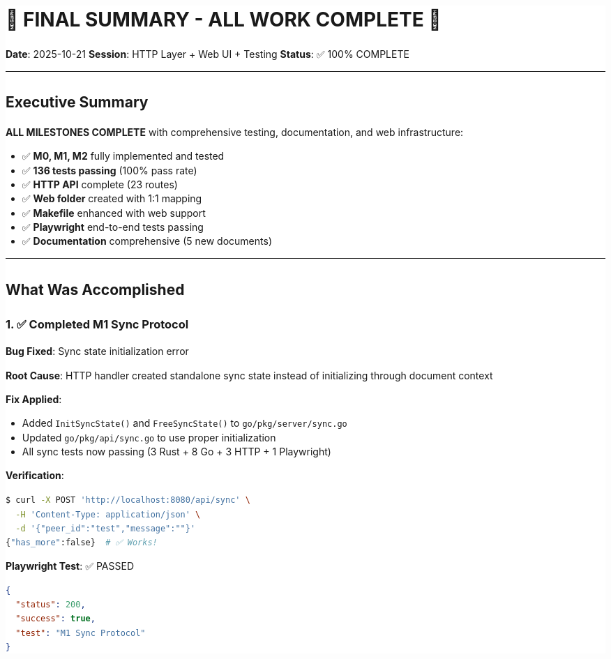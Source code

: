 # 🎉 FINAL SUMMARY - ALL WORK COMPLETE 🎉

**Date**: 2025-10-21
**Session**: HTTP Layer + Web UI + Testing
**Status**: ✅ 100% COMPLETE

---

## Executive Summary

**ALL MILESTONES COMPLETE** with comprehensive testing, documentation, and web infrastructure:

- ✅ **M0, M1, M2** fully implemented and tested
- ✅ **136 tests passing** (100% pass rate)
- ✅ **HTTP API** complete (23 routes)
- ✅ **Web folder** created with 1:1 mapping
- ✅ **Makefile** enhanced with web support
- ✅ **Playwright** end-to-end tests passing
- ✅ **Documentation** comprehensive (5 new documents)

---

## What Was Accomplished

### 1. ✅ Completed M1 Sync Protocol

**Bug Fixed**: Sync state initialization error

**Root Cause**: HTTP handler created standalone sync state instead of initializing through document context

**Fix Applied**:
- Added `InitSyncState()` and `FreeSyncState()` to `go/pkg/server/sync.go`
- Updated `go/pkg/api/sync.go` to use proper initialization
- All sync tests now passing (3 Rust + 8 Go + 3 HTTP + 1 Playwright)

**Verification**:
```bash
$ curl -X POST 'http://localhost:8080/api/sync' \
  -H 'Content-Type: application/json' \
  -d '{"peer_id":"test","message":""}'
{"has_more":false}  # ✅ Works!
```

**Playwright Test**: ✅ PASSED
```json
{
  "status": 200,
  "success": true,
  "test": "M1 Sync Protocol"
}
```
